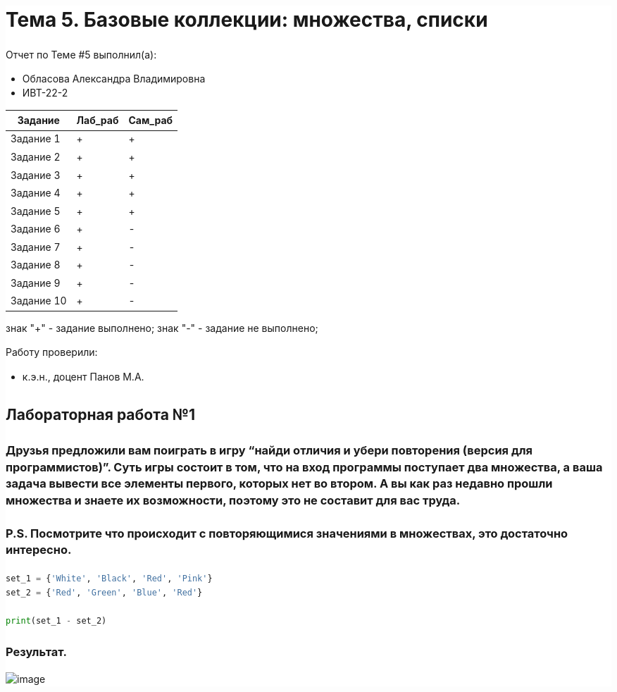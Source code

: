 # Тема 5. Базовые коллекции: множества, списки
Отчет по Теме #5 выполнил(а):
- Обласова Александра Владимировна
- ИВТ-22-2

| Задание | Лаб_раб | Сам_раб |
| ------ | ------ | ------ |
| Задание 1 | + | + |
| Задание 2 | + | + |
| Задание 3 | + | + |
| Задание 4 | + | + |
| Задание 5 | + | + |
| Задание 6 | + | - |
| Задание 7 | + | - |
| Задание 8 | + | - |
| Задание 9 | + | - |
| Задание 10 | + | - |

знак "+" - задание выполнено; знак "-" - задание не выполнено;

Работу проверили:
- к.э.н., доцент Панов М.А.

## Лабораторная работа №1
### Друзья предложили вам поиграть в игру “найди отличия и убери повторения (версия для программистов)”. Суть игры состоит в том, что на вход программы поступает два множества, а ваша задача вывести все элементы первого, которых нет во втором. А вы как раз недавно прошли множества и знаете их возможности, поэтому это не составит для вас труда. 
### P.S. Посмотрите что происходит с повторяющимися значениями в множествах, это достаточно интересно.

```python
set_1 = {'White', 'Black', 'Red', 'Pink'}
set_2 = {'Red', 'Green', 'Blue', 'Red'}

print(set_1 - set_2)
```

### Результат.
![image](https://github.com/user-attachments/assets/b0e2a806-4481-432c-9f5a-05245f281d42)
